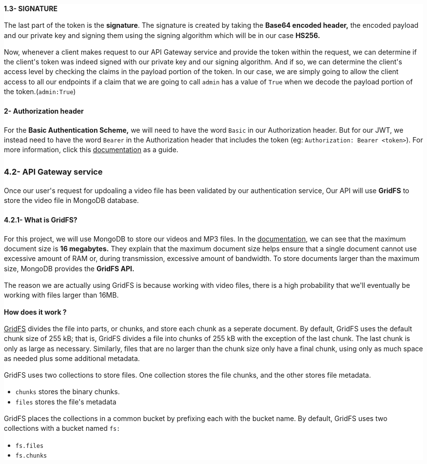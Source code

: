 **1.3- SIGNATURE**

The last part of the token is the **signature**. The signature is created by taking the **Base64 encoded header,** the encoded payload and our private key and signing them using the signing algorithm which will be in our case **HS256.**

Now, whenever a client makes request to our API Gateway service and provide the token within the request, we can determine if the client's token was indeed signed with our private key and our signing algorithm. And if so, we can determine the client's access level by checking the claims in the payload portion of the token. In our case, we are simply going to allow the client access to all our endpoints if a claim that we are going to call `admin` has a value of `True` when we decode the payload portion of the token.(`admin:True`)

#### 2- Authorization header

For the **Basic Authentication Scheme,** we will need to have the word `Basic` in our Authorization header. But for our JWT, we instead need to have the word `Bearer` in the Authorization header that includes the token (eg: `Authorization: Bearer <token>`). For more information, click this [documentation](https://reqbin.com/req/c-hlt4gkzd/curl-bearer-token-authorization-header-example) as a guide.

### 4.2- API Gateway service

Once our user's request for updoaling a video file has been validated by our authentication service, Our API will use **GridFS** to store the video file in MongoDB database.

#### 4.2.1- What is GridFS?

For this project, we will use MongoDB to store our videos and MP3 files. In the [documentation](https://www.mongodb.com/docs/manual/reference/limits/), we can see that the maximum document size is **16 megabytes.** They explain that the maximum document size helps ensure that a single document cannot use excessive amount of RAM or, during transmission, excessive amount of bandwidth. To store documents larger than the maximum size, MongoDB provides the **GridFS API.** 

The reason we are actually using GridFS is because working with video files, there is a high probability that we'll eventually be working with files larger than 16MB. 

**How does it work ?**

[GridFS](https://www.mongodb.com/docs/manual/core/gridfs/) divides the file into parts, or chunks, and store each chunk as a seperate document. By default, GridFS uses the default chunk size of 255 kB; that is, GridFS divides a file into chunks of 255 kB with the exception of the last chunk. The last chunk is only as large as necessary. Similarly, files that are no larger than the chunk size only have a final chunk, using only as much space as needed plus some additional metadata.

GridFS uses two collections to store files. One collection stores the file chunks, and the other stores file metadata. 

- `chunks` stores the binary chunks.
- `files` stores the file's metadata

GridFS places the collections in a common bucket by prefixing each with the bucket name. By default, GridFS uses two collections with a bucket named `fs:`

- `fs.files`
- `fs.chunks`
